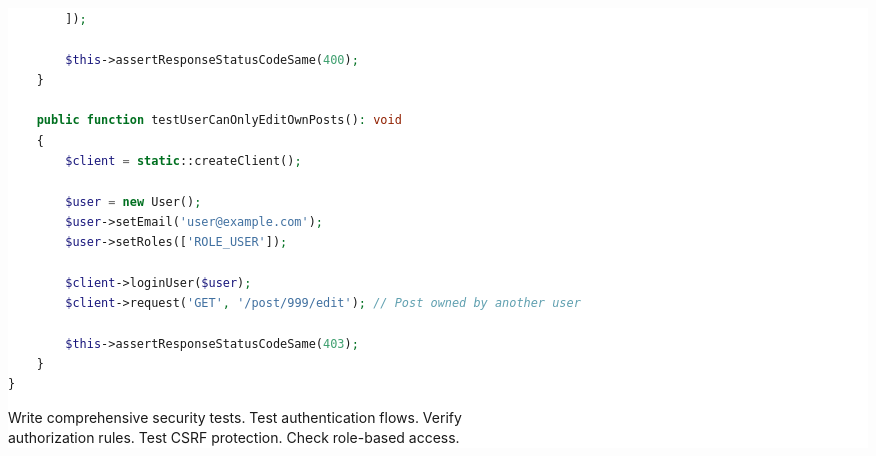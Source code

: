 ```php
        ]);
        
        $this->assertResponseStatusCodeSame(400);
    }

    public function testUserCanOnlyEditOwnPosts(): void
    {
        $client = static::createClient();
        
        $user = new User();
        $user->setEmail('user@example.com');
        $user->setRoles(['ROLE_USER']);
        
        $client->loginUser($user);
        $client->request('GET', '/post/999/edit'); // Post owned by another user
        
        $this->assertResponseStatusCodeSame(403);
    }
}
```

Write comprehensive security tests. Test authentication flows. Verify  
authorization rules. Test CSRF protection. Check role-based access.  
